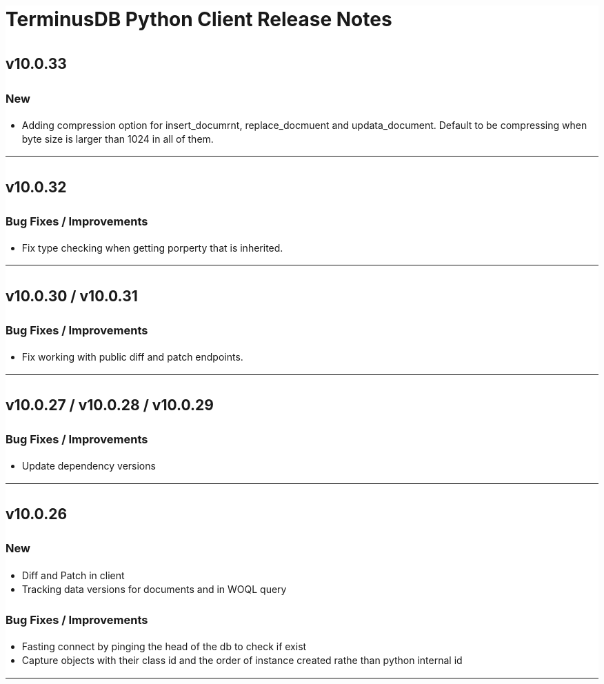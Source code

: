 # TerminusDB Python Client Release Notes

## v10.0.33

### New

- Adding compression option for insert_documrnt, replace_docmuent and updata_document. Default to be compressing when byte size is larger than 1024 in all of them.

---

## v10.0.32

### Bug Fixes / Improvements

- Fix type checking when getting porperty that is inherited.

---

## v10.0.30 / v10.0.31

### Bug Fixes / Improvements

- Fix working with public diff and patch endpoints.

---

## v10.0.27 / v10.0.28 / v10.0.29

### Bug Fixes / Improvements

- Update dependency versions

---

## v10.0.26

### New

- Diff and Patch in client
- Tracking data versions for documents and in WOQL query

### Bug Fixes / Improvements

- Fasting connect by pinging the head of the db to check if exist
- Capture objects with their class id and the order of instance created rathe than python internal id

---
